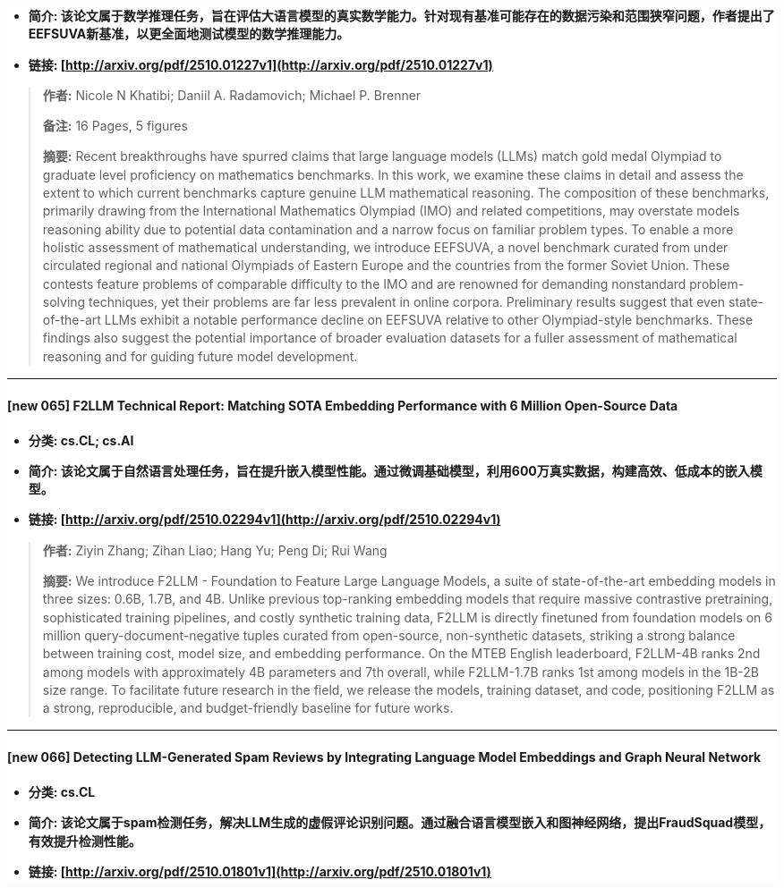 - **简介: 该论文属于数学推理任务，旨在评估大语言模型的真实数学能力。针对现有基准可能存在的数据污染和范围狭窄问题，作者提出了EEFSUVA新基准，以更全面地测试模型的数学推理能力。**

- **链接: [http://arxiv.org/pdf/2510.01227v1](http://arxiv.org/pdf/2510.01227v1)**

> **作者:** Nicole N Khatibi; Daniil A. Radamovich; Michael P. Brenner
>
> **备注:** 16 Pages, 5 figures
>
> **摘要:** Recent breakthroughs have spurred claims that large language models (LLMs) match gold medal Olympiad to graduate level proficiency on mathematics benchmarks. In this work, we examine these claims in detail and assess the extent to which current benchmarks capture genuine LLM mathematical reasoning. The composition of these benchmarks, primarily drawing from the International Mathematics Olympiad (IMO) and related competitions, may overstate models reasoning ability due to potential data contamination and a narrow focus on familiar problem types. To enable a more holistic assessment of mathematical understanding, we introduce EEFSUVA, a novel benchmark curated from under circulated regional and national Olympiads of Eastern Europe and the countries from the former Soviet Union. These contests feature problems of comparable difficulty to the IMO and are renowned for demanding nonstandard problem-solving techniques, yet their problems are far less prevalent in online corpora. Preliminary results suggest that even state-of-the-art LLMs exhibit a notable performance decline on EEFSUVA relative to other Olympiad-style benchmarks. These findings also suggest the potential importance of broader evaluation datasets for a fuller assessment of mathematical reasoning and for guiding future model development.
>
---
#### [new 065] F2LLM Technical Report: Matching SOTA Embedding Performance with 6 Million Open-Source Data
- **分类: cs.CL; cs.AI**

- **简介: 该论文属于自然语言处理任务，旨在提升嵌入模型性能。通过微调基础模型，利用600万真实数据，构建高效、低成本的嵌入模型。**

- **链接: [http://arxiv.org/pdf/2510.02294v1](http://arxiv.org/pdf/2510.02294v1)**

> **作者:** Ziyin Zhang; Zihan Liao; Hang Yu; Peng Di; Rui Wang
>
> **摘要:** We introduce F2LLM - Foundation to Feature Large Language Models, a suite of state-of-the-art embedding models in three sizes: 0.6B, 1.7B, and 4B. Unlike previous top-ranking embedding models that require massive contrastive pretraining, sophisticated training pipelines, and costly synthetic training data, F2LLM is directly finetuned from foundation models on 6 million query-document-negative tuples curated from open-source, non-synthetic datasets, striking a strong balance between training cost, model size, and embedding performance. On the MTEB English leaderboard, F2LLM-4B ranks 2nd among models with approximately 4B parameters and 7th overall, while F2LLM-1.7B ranks 1st among models in the 1B-2B size range. To facilitate future research in the field, we release the models, training dataset, and code, positioning F2LLM as a strong, reproducible, and budget-friendly baseline for future works.
>
---
#### [new 066] Detecting LLM-Generated Spam Reviews by Integrating Language Model Embeddings and Graph Neural Network
- **分类: cs.CL**

- **简介: 该论文属于spam检测任务，解决LLM生成的虚假评论识别问题。通过融合语言模型嵌入和图神经网络，提出FraudSquad模型，有效提升检测性能。**

- **链接: [http://arxiv.org/pdf/2510.01801v1](http://arxiv.org/pdf/2510.01801v1)**
